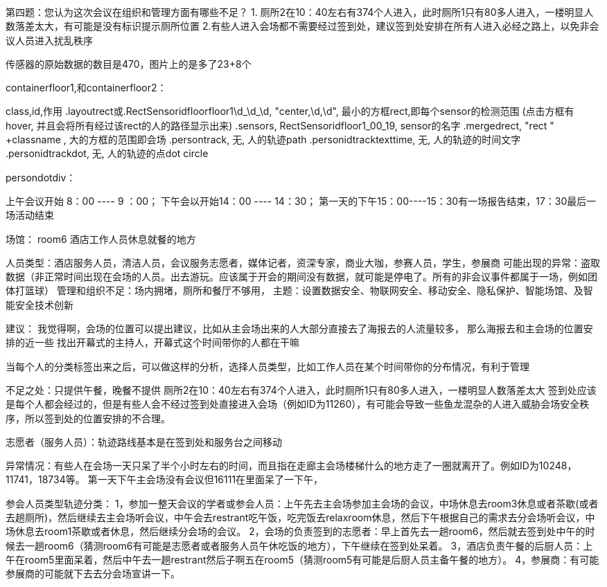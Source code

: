 

第四题：您认为这次会议在组织和管理方面有哪些不足？
    1. 厕所2在10：40左右有374个人进入，此时厕所1只有80多人进入，一楼明显人数落差太大，有可能是没有标识提示厕所位置
    2.有些人进入会场都不需要经过签到处，建议签到处安排在所有人进入必经之路上，以免非会议人员进入扰乱秩序


传感器的原始数据的数目是470，图片上的是多了23+8个

containerfloor1,和containerfloor2：

class,id,作用
.layoutrect或.RectSensoridfloorfloor1\d_\d_\d,     "center,\d,\d",    最小的方框rect,即每个sensor的检测范围
(点击方框有hover, 并且会将所有经过该rect的人的路径显示出来)
.sensors,    RectSensoridfloor1_00_19,    sensor的名字
.mergedrect,    "rect " +classname ,    大的方框的范围即会场
.persontrack,    无,    人的轨迹path
.personidtracktexttime,   无,    人的轨迹的时间文字
.personidtrackdot,   无,    人的轨迹的点dot circle

persondotdiv：



上午会议开始 8：00 ---- 9 ：00；
下午会以开始14：00 ---- 14：30；
第一天的下午15：00----15：30有一场报告结束，17：30最后一场活动结束


场馆： room6 酒店工作人员休息就餐的地方


人员类型：酒店服务人员，清洁人员，会议服务志愿者，媒体记者，资深专家，商业大咖，参赛人员，学生，参展商
可能出现的异常：盗取数据（非正常时间出现在会场的人员。出去游玩。应该属于开会的期间没有数据，就可能是停电了。所有的非会议事件都属于一场，例如团体打篮球）
管理和组织不足：场内拥堵，厕所和餐厅不够用，
主题：设置数据安全、物联网安全、移动安全、隐私保护、智能场馆、及智能安全技术创新




建议：
我觉得啊，会场的位置可以提出建议，比如从主会场出来的人大部分直接去了海报去的人流量较多，
那么海报去和主会场的位置安排的近一些
找出开幕式的主持人，开幕式这个时间带你的人都在干嘛

当每个人的分类标签出来之后，可以做这样的分析，选择人员类型，比如工作人员在某个时间带你的分布情况，有利于管理


不足之处：只提供午餐，晚餐不提供
         厕所2在10：40左右有374个人进入，此时厕所1只有80多人进入，一楼明显人数落差太大
         签到处应该是每个人都会经过的，但是有些人会不经过签到处直接进入会场（例如ID为11260），有可能会导致一些鱼龙混杂的人进入威胁会场安全秩序，所以签到处的位置安排的不合理。


志愿者（服务人员）：轨迹路线基本是在签到处和服务台之间移动

异常情况：有些人在会场一天只呆了半个小时左右的时间，而且指在走廊主会场楼梯什么的地方走了一圈就离开了。例如ID为10248，11741，18734等。
         第一天下午主会场没有会议但16111在里面呆了一下午，





参会人员类型轨迹分类：
    1，参加一整天会议的学者或参会人员：上午先去主会场参加主会场的会议，中场休息去room3休息或者茶歇(或者去趟厕所)，然后继续去主会场听会议，中午会去restrant吃午饭，吃完饭去relaxroom休息，然后下午根据自己的需求去分会场听会议，中场休息去room1茶歇或者休息，然后继续分会场的会议。
    2，会场的负责签到的志愿者：早上首先去一趟room6，然后就去签到处中午的时候去一趟room6（猜测room6有可能是志愿者或者服务人员午休吃饭的地方），下午继续在签到处呆着。
    3，酒店负责午餐的后厨人员：上午在room5里面呆着，然后中午去一趟restrant然后子啊五在room5（猜测room5有可能是后厨人员主备午餐的地方）。
    4，参展商：有可能参展商的可能就下去去分会场宣讲一下。
    